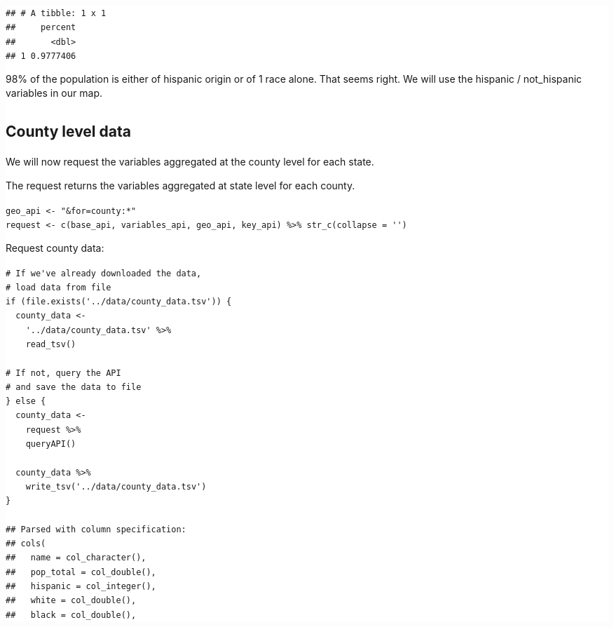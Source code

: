     ## # A tibble: 1 x 1
    ##     percent
    ##       <dbl>
    ## 1 0.9777406

98% of the population is either of hispanic origin or of 1 race alone.
That seems right. We will use the hispanic / not\_hispanic variables in
our map.

County level data
-----------------

We will now request the variables aggregated at the county level for
each state.

The request returns the variables aggregated at state level for each
county.

    geo_api <- "&for=county:*"
    request <- c(base_api, variables_api, geo_api, key_api) %>% str_c(collapse = '')

Request county data:

    # If we've already downloaded the data,
    # load data from file
    if (file.exists('../data/county_data.tsv')) {
      county_data <- 
        '../data/county_data.tsv' %>% 
        read_tsv()
      
    # If not, query the API
    # and save the data to file
    } else {
      county_data <- 
        request %>% 
        queryAPI()
      
      county_data %>% 
        write_tsv('../data/county_data.tsv')
    }

    ## Parsed with column specification:
    ## cols(
    ##   name = col_character(),
    ##   pop_total = col_double(),
    ##   hispanic = col_integer(),
    ##   white = col_double(),
    ##   black = col_double(),